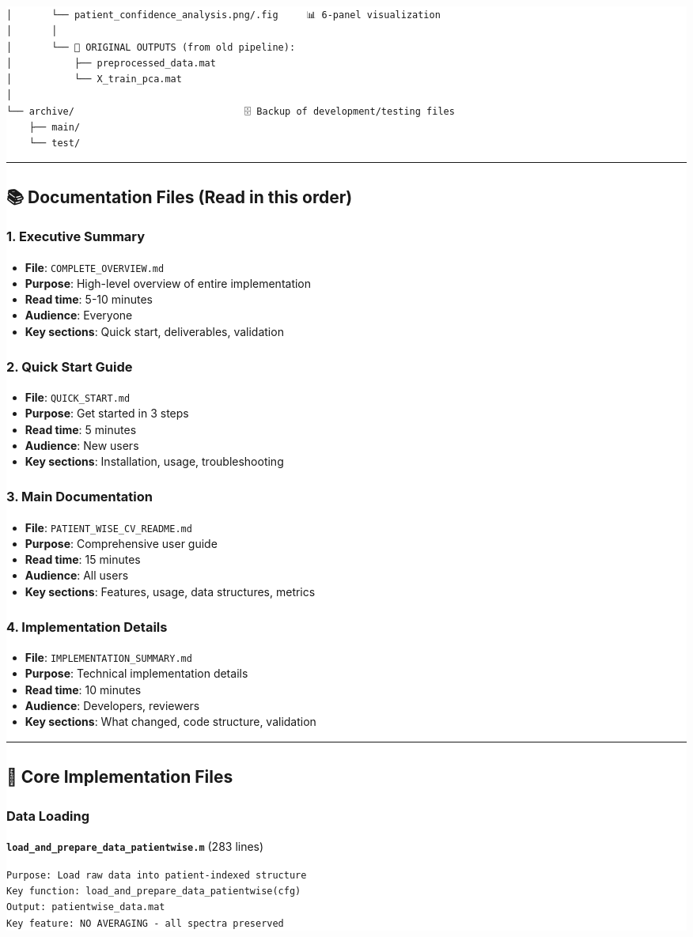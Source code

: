 ```
│       └── patient_confidence_analysis.png/.fig     📊 6-panel visualization
│       │
│       └── 🔵 ORIGINAL OUTPUTS (from old pipeline):
│           ├── preprocessed_data.mat
│           └── X_train_pca.mat
│
└── archive/                              🗄️ Backup of development/testing files
    ├── main/
    └── test/
```

---

## 📚 Documentation Files (Read in this order)

### 1. Executive Summary
- **File**: `COMPLETE_OVERVIEW.md`
- **Purpose**: High-level overview of entire implementation
- **Read time**: 5-10 minutes
- **Audience**: Everyone
- **Key sections**: Quick start, deliverables, validation

### 2. Quick Start Guide
- **File**: `QUICK_START.md`
- **Purpose**: Get started in 3 steps
- **Read time**: 5 minutes
- **Audience**: New users
- **Key sections**: Installation, usage, troubleshooting

### 3. Main Documentation
- **File**: `PATIENT_WISE_CV_README.md`
- **Purpose**: Comprehensive user guide
- **Read time**: 15 minutes
- **Audience**: All users
- **Key sections**: Features, usage, data structures, metrics

### 4. Implementation Details
- **File**: `IMPLEMENTATION_SUMMARY.md`
- **Purpose**: Technical implementation details
- **Read time**: 10 minutes
- **Audience**: Developers, reviewers
- **Key sections**: What changed, code structure, validation

---

## 🔵 Core Implementation Files

### Data Loading
**`load_and_prepare_data_patientwise.m`** (283 lines)
```
Purpose: Load raw data into patient-indexed structure
Key function: load_and_prepare_data_patientwise(cfg)
Output: patientwise_data.mat
Key feature: NO AVERAGING - all spectra preserved
```
